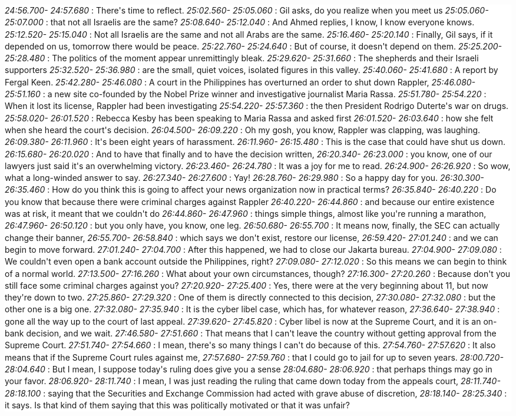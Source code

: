 *24:56.700- 24:57.680* :  There's time to reflect.
*25:02.560- 25:05.060* :  Gil asks, do you realize when you meet us
*25:05.060- 25:07.000* :  that not all Israelis are the same?
*25:08.640- 25:12.040* :  And Ahmed replies, I know, I know everyone knows.
*25:12.520- 25:15.040* :  Not all Israelis are the same and not all Arabs are the same.
*25:16.460- 25:20.140* :  Finally, Gil says, if it depended on us, tomorrow there would be peace.
*25:22.760- 25:24.640* :  But of course, it doesn't depend on them.
*25:25.200- 25:28.480* :  The politics of the moment appear unremittingly bleak.
*25:29.620- 25:31.660* :  The shepherds and their Israeli supporters
*25:32.520- 25:36.980* :  are the small, quiet voices, isolated figures in this valley.
*25:40.060- 25:41.680* :  A report by Fergal Keen.
*25:42.280- 25:46.080* :  A court in the Philippines has overturned an order to shut down Rappler,
*25:46.080- 25:51.160* :  a new site co-founded by the Nobel Prize winner and investigative journalist Maria Rassa.
*25:51.780- 25:54.220* :  When it lost its license, Rappler had been investigating
*25:54.220- 25:57.360* :  the then President Rodrigo Duterte's war on drugs.
*25:58.020- 26:01.520* :  Rebecca Kesby has been speaking to Maria Rassa and asked first
*26:01.520- 26:03.640* :  how she felt when she heard the court's decision.
*26:04.500- 26:09.220* :  Oh my gosh, you know, Rappler was clapping, was laughing.
*26:09.380- 26:11.960* :  It's been eight years of harassment.
*26:11.960- 26:15.480* :  This is the case that could have shut us down.
*26:15.680- 26:20.020* :  And to have that finally and to have the decision written,
*26:20.340- 26:23.000* :  you know, one of our lawyers just said it's an overwhelming victory.
*26:23.460- 26:24.780* :  It was a joy for me to read.
*26:24.900- 26:26.920* :  So wow, what a long-winded answer to say.
*26:27.340- 26:27.600* :  Yay!
*26:28.760- 26:29.980* :  So a happy day for you.
*26:30.300- 26:35.460* :  How do you think this is going to affect your news organization now in practical terms?
*26:35.840- 26:40.220* :  Do you know that because there were criminal charges against Rappler
*26:40.220- 26:44.860* :  and because our entire existence was at risk, it meant that we couldn't do
*26:44.860- 26:47.960* :  things simple things, almost like you're running a marathon,
*26:47.960- 26:50.120* :  but you only have, you know, one leg.
*26:50.680- 26:55.700* :  It means now, finally, the SEC can actually change their banner,
*26:55.700- 26:58.840* :  which says we don't exist, restore our license,
*26:59.420- 27:01.240* :  and we can begin to move forward.
*27:01.240- 27:04.700* :  After this happened, we had to close our Jakarta bureau.
*27:04.900- 27:09.080* :  We couldn't even open a bank account outside the Philippines, right?
*27:09.080- 27:12.020* :  So this means we can begin to think of a normal world.
*27:13.500- 27:16.260* :  What about your own circumstances, though?
*27:16.300- 27:20.260* :  Because don't you still face some criminal charges against you?
*27:20.920- 27:25.400* :  Yes, there were at the very beginning about 11, but now they're down to two.
*27:25.860- 27:29.320* :  One of them is directly connected to this decision,
*27:30.080- 27:32.080* :  but the other one is a big one.
*27:32.080- 27:35.940* :  It is the cyber libel case, which has, for whatever reason,
*27:36.640- 27:38.940* :  gone all the way up to the court of last appeal.
*27:39.620- 27:45.820* :  Cyber libel is now at the Supreme Court, and it is an on-bank decision, and we wait.
*27:46.580- 27:51.660* :  That means that I can't leave the country without getting approval from the Supreme Court.
*27:51.740- 27:54.660* :  I mean, there's so many things I can't do because of this.
*27:54.760- 27:57.620* :  It also means that if the Supreme Court rules against me,
*27:57.680- 27:59.760* :  that I could go to jail for up to seven years.
*28:00.720- 28:04.640* :  But I mean, I suppose today's ruling does give you a sense
*28:04.680- 28:06.920* :  that perhaps things may go in your favor.
*28:06.920- 28:11.740* :  I mean, I was just reading the ruling that came down today from the appeals court,
*28:11.740- 28:18.100* :  saying that the Securities and Exchange Commission had acted with grave abuse of discretion,
*28:18.140- 28:25.340* :  it says. Is that kind of them saying that this was politically motivated or that it was unfair?